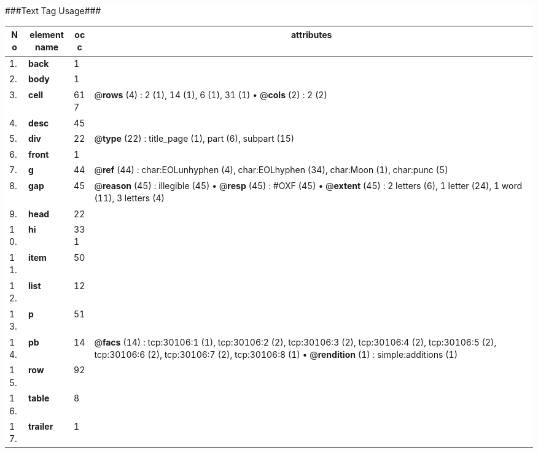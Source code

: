 
###Text Tag Usage###

|No|element name|occ|attributes|
|---|---|---|---|
|1.|__back__|1||
|2.|__body__|1||
|3.|__cell__|617| @__rows__ (4) : 2 (1), 14 (1), 6 (1), 31 (1)  •  @__cols__ (2) : 2 (2)|
|4.|__desc__|45||
|5.|__div__|22| @__type__ (22) : title_page (1), part (6), subpart (15)|
|6.|__front__|1||
|7.|__g__|44| @__ref__ (44) : char:EOLunhyphen (4), char:EOLhyphen (34), char:Moon (1), char:punc (5)|
|8.|__gap__|45| @__reason__ (45) : illegible (45)  •  @__resp__ (45) : #OXF (45)  •  @__extent__ (45) : 2 letters (6), 1 letter (24), 1 word (11), 3 letters (4)|
|9.|__head__|22||
|10.|__hi__|331||
|11.|__item__|50||
|12.|__list__|12||
|13.|__p__|51||
|14.|__pb__|14| @__facs__ (14) : tcp:30106:1 (1), tcp:30106:2 (2), tcp:30106:3 (2), tcp:30106:4 (2), tcp:30106:5 (2), tcp:30106:6 (2), tcp:30106:7 (2), tcp:30106:8 (1)  •  @__rendition__ (1) : simple:additions (1)|
|15.|__row__|92||
|16.|__table__|8||
|17.|__trailer__|1||
